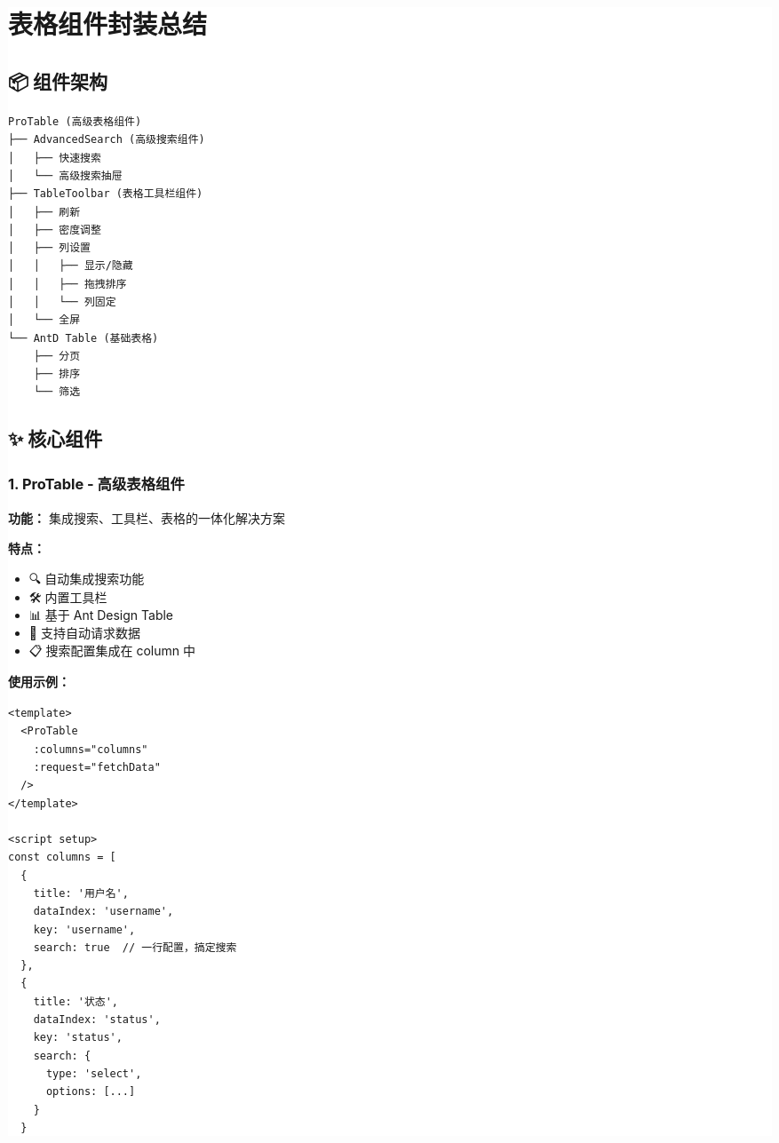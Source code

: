 # 表格组件封装总结

## 📦 组件架构

```
ProTable (高级表格组件)
├── AdvancedSearch (高级搜索组件)
│   ├── 快速搜索
│   └── 高级搜索抽屉
├── TableToolbar (表格工具栏组件)
│   ├── 刷新
│   ├── 密度调整
│   ├── 列设置
│   │   ├── 显示/隐藏
│   │   ├── 拖拽排序
│   │   └── 列固定
│   └── 全屏
└── AntD Table (基础表格)
    ├── 分页
    ├── 排序
    └── 筛选
```

## ✨ 核心组件

### 1. ProTable - 高级表格组件

**功能：** 集成搜索、工具栏、表格的一体化解决方案

**特点：**
- 🔍 自动集成搜索功能
- 🛠️ 内置工具栏
- 📊 基于 Ant Design Table
- 🔄 支持自动请求数据
- 📋 搜索配置集成在 column 中

**使用示例：**

```vue
<template>
  <ProTable
    :columns="columns"
    :request="fetchData"
  />
</template>

<script setup>
const columns = [
  {
    title: '用户名',
    dataIndex: 'username',
    key: 'username',
    search: true  // 一行配置，搞定搜索
  },
  {
    title: '状态',
    dataIndex: 'status',
    key: 'status',
    search: {
      type: 'select',
      options: [...]
    }
  }
```